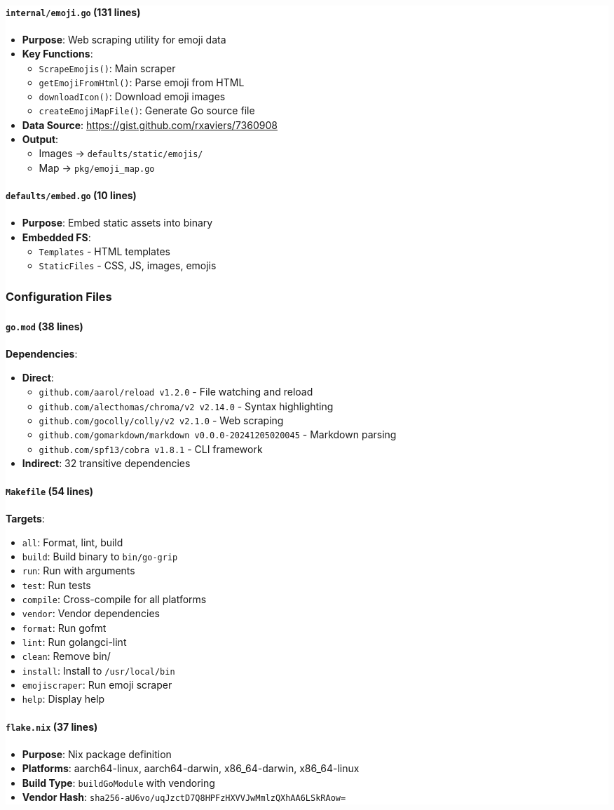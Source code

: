 #### `internal/emoji.go` (131 lines)
- **Purpose**: Web scraping utility for emoji data
- **Key Functions**:
  - `ScrapeEmojis()`: Main scraper
  - `getEmojiFromHtml()`: Parse emoji from HTML
  - `downloadIcon()`: Download emoji images
  - `createEmojiMapFile()`: Generate Go source file
- **Data Source**: https://gist.github.com/rxaviers/7360908
- **Output**:
  - Images → `defaults/static/emojis/`
  - Map → `pkg/emoji_map.go`

#### `defaults/embed.go` (10 lines)
- **Purpose**: Embed static assets into binary
- **Embedded FS**:
  - `Templates` - HTML templates
  - `StaticFiles` - CSS, JS, images, emojis

### Configuration Files

#### `go.mod` (38 lines)
**Dependencies**:
- **Direct**:
  - `github.com/aarol/reload v1.2.0` - File watching and reload
  - `github.com/alecthomas/chroma/v2 v2.14.0` - Syntax highlighting
  - `github.com/gocolly/colly/v2 v2.1.0` - Web scraping
  - `github.com/gomarkdown/markdown v0.0.0-20241205020045` - Markdown parsing
  - `github.com/spf13/cobra v1.8.1` - CLI framework
- **Indirect**: 32 transitive dependencies

#### `Makefile` (54 lines)
**Targets**:
- `all`: Format, lint, build
- `build`: Build binary to `bin/go-grip`
- `run`: Run with arguments
- `test`: Run tests
- `compile`: Cross-compile for all platforms
- `vendor`: Vendor dependencies
- `format`: Run gofmt
- `lint`: Run golangci-lint
- `clean`: Remove bin/
- `install`: Install to `/usr/local/bin`
- `emojiscraper`: Run emoji scraper
- `help`: Display help

#### `flake.nix` (37 lines)
- **Purpose**: Nix package definition
- **Platforms**: aarch64-linux, aarch64-darwin, x86_64-darwin, x86_64-linux
- **Build Type**: `buildGoModule` with vendoring
- **Vendor Hash**: `sha256-aU6vo/uqJzctD7Q8HPFzHXVVJwMmlzQXhAA6LSkRAow=`
